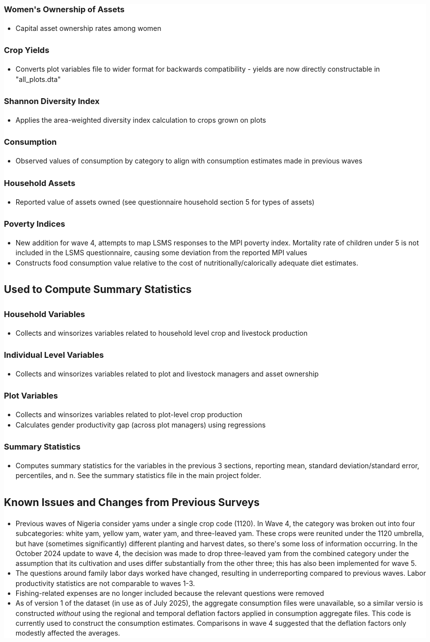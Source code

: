### Women's Ownership of Assets
* Capital asset ownership rates among women
### Crop Yields
* Converts plot variables file to wider format for backwards compatibility - yields are now directly constructable in "all_plots.dta"
### Shannon Diversity Index
* Applies the area-weighted diversity index calculation to crops grown on plots
### Consumption
* Observed values of consumption by category to align with consumption estimates made in previous waves
### Household Assets
* Reported value of assets owned (see questionnaire household section 5 for types of assets)
### Poverty Indices
* New addition for wave 4, attempts to map LSMS responses to the MPI poverty index. Mortality rate of children under 5 is not included in the LSMS questionnaire, causing some deviation from the reported MPI values
* Constructs food consumption value relative to the cost of nutritionally/calorically adequate diet estimates.  
## Used to Compute Summary Statistics
### Household Variables
* Collects and winsorizes variables related to household level crop and livestock production
### Individual Level Variables
* Collects and winsorizes variables related to plot and livestock managers and asset ownership
### Plot Variables
* Collects and winsorizes variables related to plot-level crop production
* Calculates gender productivity gap (across plot managers) using regressions
### Summary Statistics
* Computes summary statistics for the variables in the previous 3 sections, reporting mean, standard deviation/standard error, percentiles, and n. See the summary statistics file in the main project folder.
 
## Known Issues and Changes from Previous Surveys
* Previous waves of Nigeria consider yams under a single crop code (1120). In Wave 4, the category was broken out into four subcategories: white yam, yellow yam, water yam, and three-leaved yam. These crops were reunited under the 1120 umbrella, but have (sometimes significantly) different planting and harvest dates, so there's some loss of information occurring. In the October 2024 update to wave 4, the decision was made to drop three-leaved yam from the combined category under the assumption that its cultivation and uses differ substantially from the other three; this has also been implemented for wave 5.
* The questions around family labor days worked have changed, resulting in underreporting compared to previous waves. Labor productivity statistics are not comparable to waves 1-3.
* Fishing-related expenses are no longer included because the relevant questions were removed
* As of version 1 of the dataset (in use as of July 2025), the aggregate consumption files were unavailable, so a similar versio is constructed _without_ using the regional and temporal deflation factors applied in consumption aggregate files. This code is currently used to construct the consumption estimates. Comparisons in wave 4 suggested that the deflation factors only modestly affected the averages.
